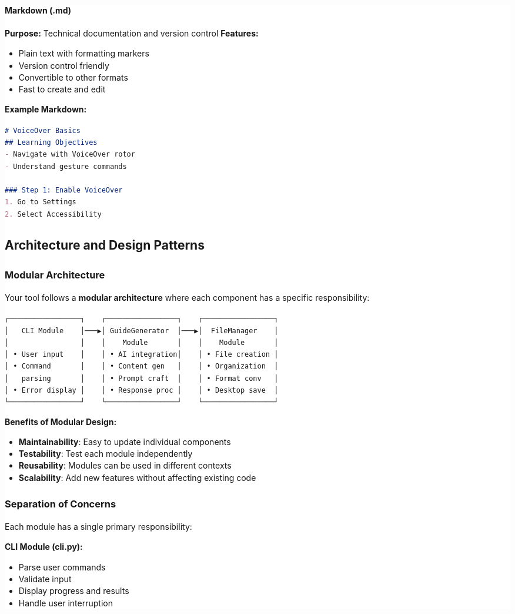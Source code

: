 #### Markdown (.md)
**Purpose:** Technical documentation and version control
**Features:**
- Plain text with formatting markers
- Version control friendly
- Convertible to other formats
- Fast to create and edit

**Example Markdown:**
```markdown
# VoiceOver Basics
## Learning Objectives
- Navigate with VoiceOver rotor
- Understand gesture commands

### Step 1: Enable VoiceOver
1. Go to Settings
2. Select Accessibility
```

## Architecture and Design Patterns

### Modular Architecture

Your tool follows a **modular architecture** where each component has a specific responsibility:

```
┌─────────────────┐    ┌─────────────────┐    ┌─────────────────┐
│   CLI Module    │───▶│ GuideGenerator  │───▶│  FileManager    │
│                 │    │    Module       │    │    Module       │
│ • User input    │    │ • AI integration│    │ • File creation │
│ • Command       │    │ • Content gen   │    │ • Organization  │
│   parsing       │    │ • Prompt craft  │    │ • Format conv   │
│ • Error display │    │ • Response proc │    │ • Desktop save  │
└─────────────────┘    └─────────────────┘    └─────────────────┘
```

**Benefits of Modular Design:**
- **Maintainability**: Easy to update individual components
- **Testability**: Test each module independently
- **Reusability**: Modules can be used in different contexts
- **Scalability**: Add new features without affecting existing code

### Separation of Concerns

Each module has a single primary responsibility:

**CLI Module (cli.py):**
- Parse user commands
- Validate input
- Display progress and results
- Handle user interruption
